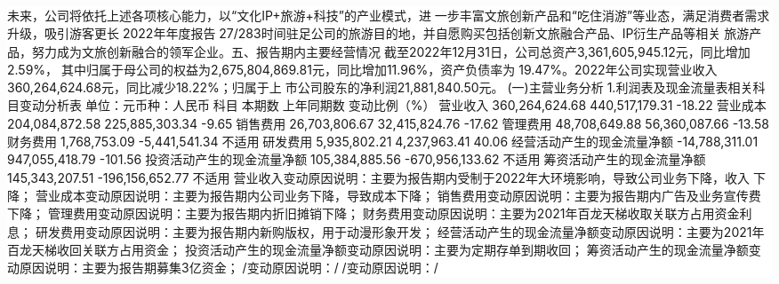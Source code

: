 未来，公司将依托上述各项核心能力，以“文化IP+旅游+科技”的产业模式，进
一步丰富文旅创新产品和“吃住消游”等业态，满足消费者需求升级，吸引游客更长
2022年年度报告
27/283时间驻足公司的旅游目的地，并自愿购买包括创新文旅融合产品、IP衍生产品等相关
旅游产品，努力成为文旅创新融合的领军企业。五、报告期内主要经营情况
截至2022年12月31日，公司总资产3,361,605,945.12元，同比增加2.59%，
其中归属于母公司的权益为2,675,804,869.81元，同比增加11.96%，资产负债率为
19.47%。2022年公司实现营业收入360,264,624.68元，同比减少18.22%；归属于上
市公司股东的净利润21,881,840.50元。
(一)主营业务分析
1.利润表及现金流量表相关科目变动分析表
单位：元币种：人民币
科目
本期数
上年同期数
变动比例（%）
营业收入
360,264,624.68
440,517,179.31
-18.22
营业成本
204,084,872.58
225,885,303.34
-9.65
销售费用
26,703,806.67
32,415,824.76
-17.62
管理费用
48,708,649.88
56,360,087.66
-13.58
财务费用
1,768,753.09
-5,441,541.34
不适用
研发费用
5,935,802.21
4,237,963.41
40.06
经营活动产生的现金流量净额
-14,788,311.01
947,055,418.79
-101.56
投资活动产生的现金流量净额
105,384,885.56
-670,956,133.62
不适用
筹资活动产生的现金流量净额
145,343,207.51
-196,156,652.77
不适用
营业收入变动原因说明：主要为报告期内受制于2022年大环境影响，导致公司业务下降，收入
下降；
营业成本变动原因说明：主要为报告期内公司业务下降，导致成本下降；
销售费用变动原因说明：主要为报告期内广告及业务宣传费下降；
管理费用变动原因说明：主要为报告期内折旧摊销下降；
财务费用变动原因说明：主要为2021年百龙天梯收取关联方占用资金利息；
研发费用变动原因说明：主要为报告期内新购版权，用于动漫形象开发；
经营活动产生的现金流量净额变动原因说明：主要为2021年百龙天梯收回关联方占用资金；
投资活动产生的现金流量净额变动原因说明：主要为定期存单到期收回；
筹资活动产生的现金流量净额变动原因说明：主要为报告期募集3亿资金；
/变动原因说明：/
/变动原因说明：/